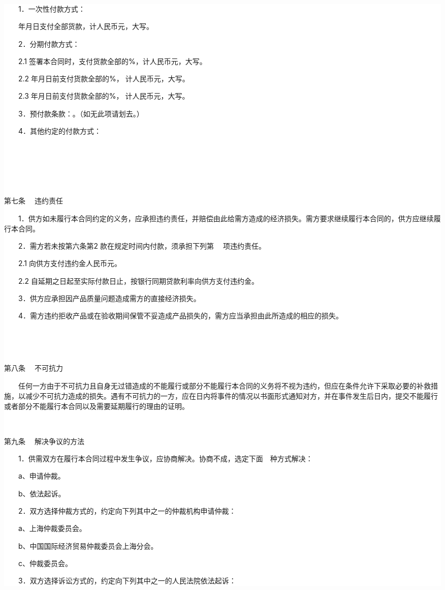 　　1．一次性付款方式：

　　年月日支付全部货款，计人民币元，大写。　　

　　2．分期付款方式：

　　2.1 签署本合同时，支付货款全部的%，计人民币元，大写。

　　2.2 年月日前支付货款全部的%， 计人民币元，大写。

　　2.3 年月日前支付货款全部的%， 计人民币元，大写。

　　3．预付款条款：。（如无此项请划去。）　　

　　4．其他约定的付款方式：

　　

　　

　　

第七条
　违约责任　　

　　1．供方如未履行本合同约定的义务，应承担违约责任，并赔偿由此给需方造成的经济损失。需方要求继续履行本合同的，供方应继续履行本合同。

　　2．需方若未按第六条第2 款在规定时间内付款，须承担下列第　 项违约责任。

　　2.1 向供方支付违约金人民币元。

　　2.2 自延期之日起至实际付款日止，按银行同期贷款利率向供方支付违约金。

　　3．供方应承担因产品质量问题造成需方的直接经济损失。

　　4．需方违约拒收产品或在验收期间保管不妥造成产品损失的，需方应当承担由此所造成的相应的损失。

　　

　　

第八条
　不可抗力　　

　　任何一方由于不可抗力且自身无过错造成的不能履行或部分不能履行本合同的义务将不视为违约，但应在条件允许下采取必要的补救措施，以减少不可抗力造成的损失。遇有不可抗力的一方，应在日内将事件的情况以书面形式通知对方，并在事件发生后日内，提交不能履行或者部分不能履行本合同以及需要延期履行的理由的证明。

　　

第九条
　解决争议的方法　　

　　1．供需双方在履行本合同过程中发生争议，应协商解决。协商不成，选定下面　种方式解决：

　　a、申请仲裁。

　　b、依法起诉。

　　2．双方选择仲裁方式的，约定向下列其中之一的仲裁机构申请仲裁：

　　a、上海仲裁委员会。

　　b、中国国际经济贸易仲裁委员会上海分会。

　　c、仲裁委员会。

　　3．双方选择诉讼方式的，约定向下列其中之一的人民法院依法起诉：
